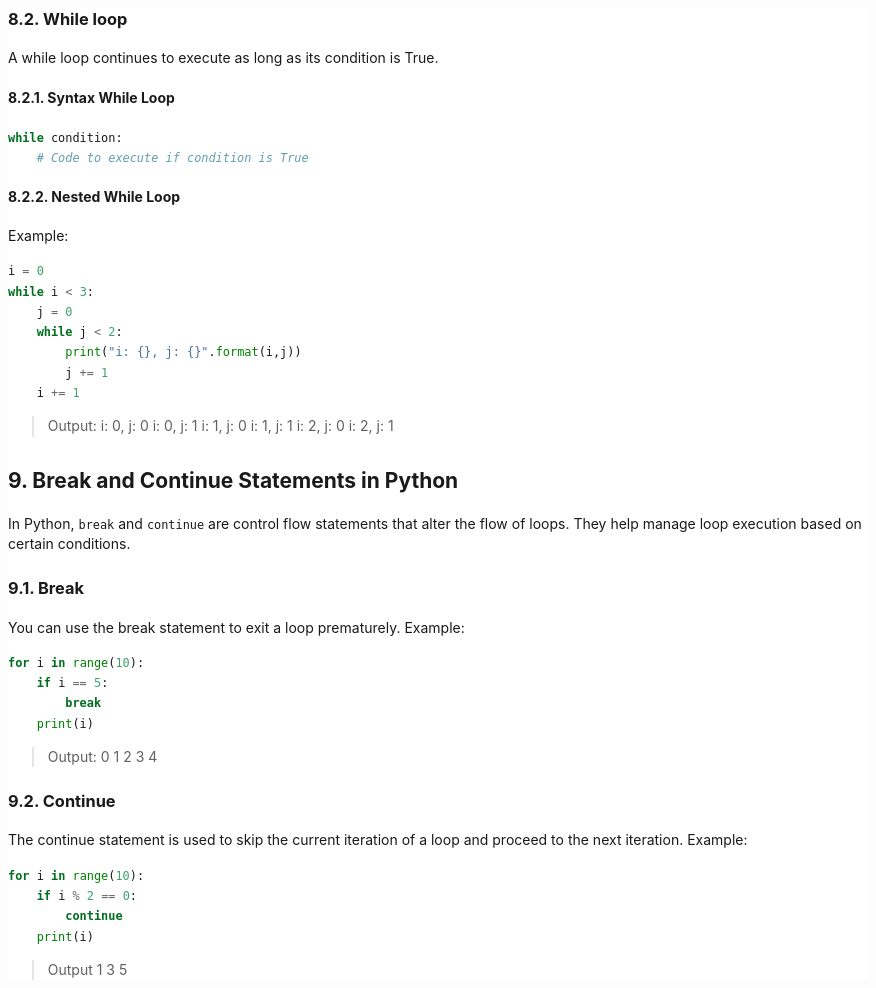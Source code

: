 

### 8.2. While loop
A while loop continues to execute as long as its condition is True.

#### 8.2.1. Syntax While Loop
```python
while condition:
    # Code to execute if condition is True
```


#### 8.2.2. Nested While Loop
Example:
```python 
i = 0
while i < 3:
    j = 0
    while j < 2:
        print("i: {}, j: {}".format(i,j))
        j += 1
    i += 1
```
>Output:
i: 0, j: 0
i: 0, j: 1
i: 1, j: 0
i: 1, j: 1
i: 2, j: 0
i: 2, j: 1

## 9. Break and Continue Statements in Python
In Python, `break` and `continue` are control flow statements that alter the flow of loops. They help manage loop execution based on certain conditions.

### 9.1. Break
You can use the break statement to exit a loop prematurely.
Example:
```python
for i in range(10):
    if i == 5:
        break
    print(i)
```
>Output:
0
1
2
3
4
### 9.2. Continue 
The continue statement is used to skip the current iteration of a loop and proceed to the next iteration.
Example:
```python
for i in range(10):
    if i % 2 == 0:
        continue
    print(i)
```
>Output
1
3
5